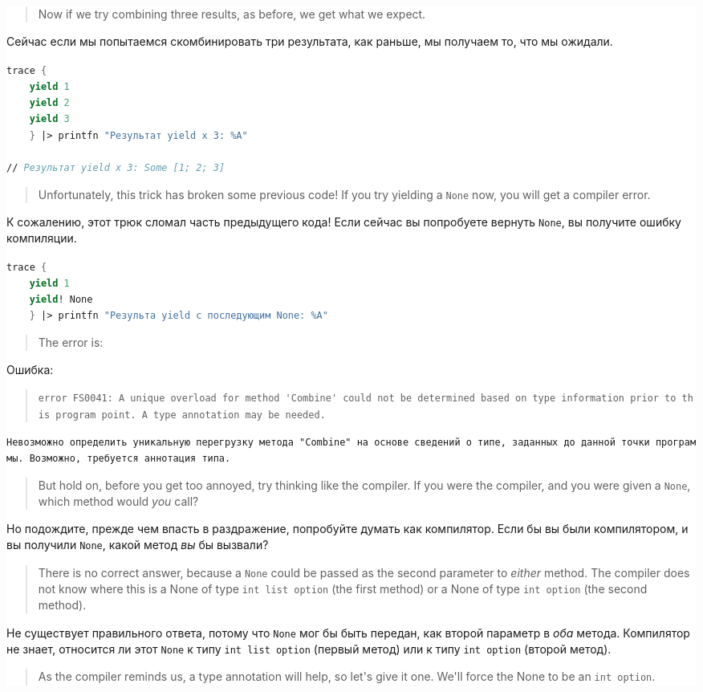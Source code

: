 > Now if we try combining three results, as before, we get what we expect.

Сейчас если мы попытаемся скомбинировать три результата, как раньше, мы получаем то, что мы ожидали.

```fsharp
trace {
    yield 1
    yield 2
    yield 3
    } |> printfn "Результат yield x 3: %A"

// Результат yield x 3: Some [1; 2; 3]
```

> Unfortunately, this trick has broken some previous code!
> If you try yielding a `None` now, you will get a compiler error.

К сожалению, этот трюк сломал часть предыдущего кода!
Если сейчас вы попробуете вернуть `None`, вы получите ошибку компиляции.

```fsharp
trace {
    yield 1
    yield! None
    } |> printfn "Результа yield с последующим None: %A"
```

> The error is:

Ошибка:

> ```text
> error FS0041: A unique overload for method 'Combine' could not be determined based on type information prior to this program point. A type annotation may be needed.
> ```

```text
Невозможно определить уникальную перегрузку метода "Combine" на основе сведений о типе, заданных до данной точки программы. Возможно, требуется аннотация типа.
```

> But hold on, before you get too annoyed, try thinking like the compiler.
> If you were the compiler, and you were given a `None`, which method would *you* call?

Но подождите, прежде чем впасть в раздражение, попробуйте думать как компилятор.
Если бы вы были компилятором, и вы получили `None`, какой метод *вы* бы вызвали?

> There is no correct answer, because a `None` could be passed as the second parameter to *either* method.
> The compiler does not know where this is a None of type `int list option` (the first method) or a None of type `int option` (the second method).

Не существует правильного ответа, потому что `None` мог бы быть передан, как второй параметр в *оба* метода.
Компилятор не знает, относится ли этот `None` к типу `int list option` (первый метод) или к типу `int option` (второй метод).

> As the compiler reminds us, a type annotation will help, so let's give it one. We'll force the None to be an `int option`.
